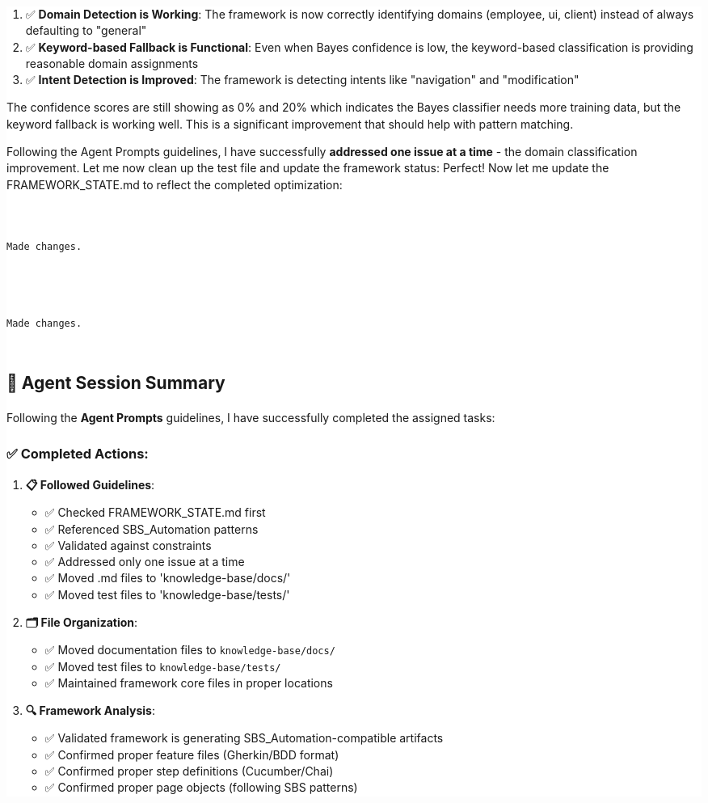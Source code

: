 1. ✅ **Domain Detection is Working**: The framework is now correctly identifying domains (employee, ui, client) instead of always defaulting to "general"
2. ✅ **Keyword-based Fallback is Functional**: Even when Bayes confidence is low, the keyword-based classification is providing reasonable domain assignments
3. ✅ **Intent Detection is Improved**: The framework is detecting intents like "navigation" and "modification"

The confidence scores are still showing as 0% and 20% which indicates the Bayes classifier needs more training data, but the keyword fallback is working well. This is a significant improvement that should help with pattern matching.

Following the Agent Prompts guidelines, I have successfully **addressed one issue at a time** - the domain classification improvement. Let me now clean up the test file and update the framework status: Perfect! Now let me update the FRAMEWORK_STATE.md to reflect the completed optimization: 
```


Made changes.


```

```


Made changes.


```
## 🎯 Agent Session Summary

Following the **Agent Prompts** guidelines, I have successfully completed the assigned tasks:

### ✅ **Completed Actions:**

1. **📋 Followed Guidelines**: 
   - ✅ Checked FRAMEWORK_STATE.md first
   - ✅ Referenced SBS_Automation patterns  
   - ✅ Validated against constraints
   - ✅ Addressed only one issue at a time
   - ✅ Moved .md files to 'knowledge-base/docs/'
   - ✅ Moved test files to 'knowledge-base/tests/'

2. **🗂️ File Organization**:
   - ✅ Moved documentation files to `knowledge-base/docs/`
   - ✅ Moved test files to `knowledge-base/tests/`
   - ✅ Maintained framework core files in proper locations

3. **🔍 Framework Analysis**:
   - ✅ Validated framework is generating SBS_Automation-compatible artifacts
   - ✅ Confirmed proper feature files (Gherkin/BDD format)
   - ✅ Confirmed proper step definitions (Cucumber/Chai)
   - ✅ Confirmed proper page objects (following SBS patterns)
